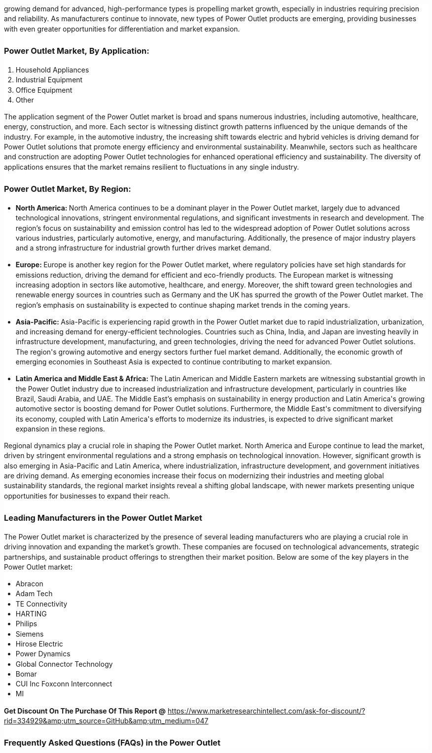 growing demand for advanced, high-performance types is propelling market growth, especially in industries requiring precision and reliability. As manufacturers continue to innovate, new types of Power Outlet products are emerging, providing businesses with even greater opportunities for differentiation and market expansion.</p><h3>Power Outlet Market,&nbsp;By Application:</h3><ol><li>Household Appliances<li> Industrial Equipment<li> Office Equipment<li> Other</li></ol><p>The application segment of the Power Outlet market is broad and spans numerous industries, including automotive, healthcare, energy, construction, and more. Each sector is witnessing distinct growth patterns influenced by the unique demands of the industry. For example, in the automotive industry, the increasing shift towards electric and hybrid vehicles is driving demand for Power Outlet solutions that promote energy efficiency and environmental sustainability. Meanwhile, sectors such as healthcare and construction are adopting Power Outlet technologies for enhanced operational efficiency and sustainability. The diversity of applications ensures that the market remains resilient to fluctuations in any single industry.</p><h3>Power Outlet Market, By Region:</h3><ul><li><p><strong>North America:&nbsp;</strong>North America continues to be a dominant player in the Power Outlet market, largely due to advanced technological innovations, stringent environmental regulations, and significant investments in research and development. The region&rsquo;s focus on sustainability and emission control has led to the widespread adoption of Power Outlet solutions across various industries, particularly automotive, energy, and manufacturing. Additionally, the presence of major industry players and a strong infrastructure for industrial growth further drives market demand.</p></li><li><p><strong><strong>Europe:&nbsp;</strong></strong>Europe is another key region for the Power Outlet market, where regulatory policies have set high standards for emissions reduction, driving the demand for efficient and eco-friendly products. The European market is witnessing increasing adoption in sectors like automotive, healthcare, and energy. Moreover, the shift toward green technologies and renewable energy sources in countries such as Germany and the UK has spurred the growth of the Power Outlet market. The region&rsquo;s emphasis on sustainability is expected to continue shaping market trends in the coming years.</p></li><li><p><strong><strong>Asia-Pacific:&nbsp;</strong></strong>Asia-Pacific is experiencing rapid growth in the Power Outlet market due to rapid industrialization, urbanization, and increasing demand for energy-efficient technologies. Countries such as China, India, and Japan are investing heavily in infrastructure development, manufacturing, and green technologies, driving the need for advanced Power Outlet solutions. The region's growing automotive and energy sectors further fuel market demand. Additionally, the economic growth of emerging economies in Southeast Asia is expected to continue contributing to market expansion.</p></li><li><p><strong><strong>Latin America and Middle East &amp; Africa:&nbsp;</strong></strong>The Latin American and Middle Eastern markets are witnessing substantial growth in the Power Outlet industry due to increased industrialization and infrastructure development, particularly in countries like Brazil, Saudi Arabia, and UAE. The Middle East&rsquo;s emphasis on sustainability in energy production and Latin America's growing automotive sector is boosting demand for Power Outlet solutions. Furthermore, the Middle East's commitment to diversifying its economy, coupled with Latin America's efforts to modernize its industries, is expected to drive significant market expansion in these regions.</p></li></ul><p>Regional dynamics play a crucial role in shaping the Power Outlet market. North America and Europe continue to lead the market, driven by stringent environmental regulations and a strong emphasis on technological innovation. However, significant growth is also emerging in Asia-Pacific and Latin America, where industrialization, infrastructure development, and government initiatives are driving demand. As emerging economies increase their focus on modernizing their industries and meeting global sustainability standards, the regional market insights reveal a shifting global landscape, with newer markets presenting unique opportunities for businesses to expand their reach.</p><h3><strong>Leading Manufacturers in the Power Outlet Market</strong></h3><p>The Power Outlet market is characterized by the presence of several leading manufacturers who are playing a crucial role in driving innovation and expanding the market&rsquo;s growth. These companies are focused on technological advancements, strategic partnerships, and sustainable product offerings to strengthen their market position. Below are some of the key players in the Power Outlet market:</p></div><div class="article-main__content" data-test-id="publishing-text-block"><ul><li><span class="">Abracon<li> Adam Tech<li> TE Connectivity<li> HARTING<li> Philips<li> Siemens<li> Hirose Electric<li> Power Dynamics<li> Global Connector Technology<li> Bomar<li> CUI Inc Foxconn Interconnect<li> MI</span></li></ul></div><div class="article-main__content" data-test-id="publishing-text-block"><p><span class="font-[700]"><strong>Get Discount On The Purchase Of This Report @</strong> <a href="https://www.marketresearchintellect.com/ask-for-discount/?rid=334929&amp;utm_source=GitHub&amp;utm_medium=047" data-fr-linked="true">https://www.marketresearchintellect.com/ask-for-discount/?rid=334929&amp;utm_source=GitHub&amp;utm_medium=047</a></span></p></div><div class="article-main__content" data-test-id="publishing-text-block"><h3><strong>Frequently Asked Questions (FAQs) in the Power Outlet